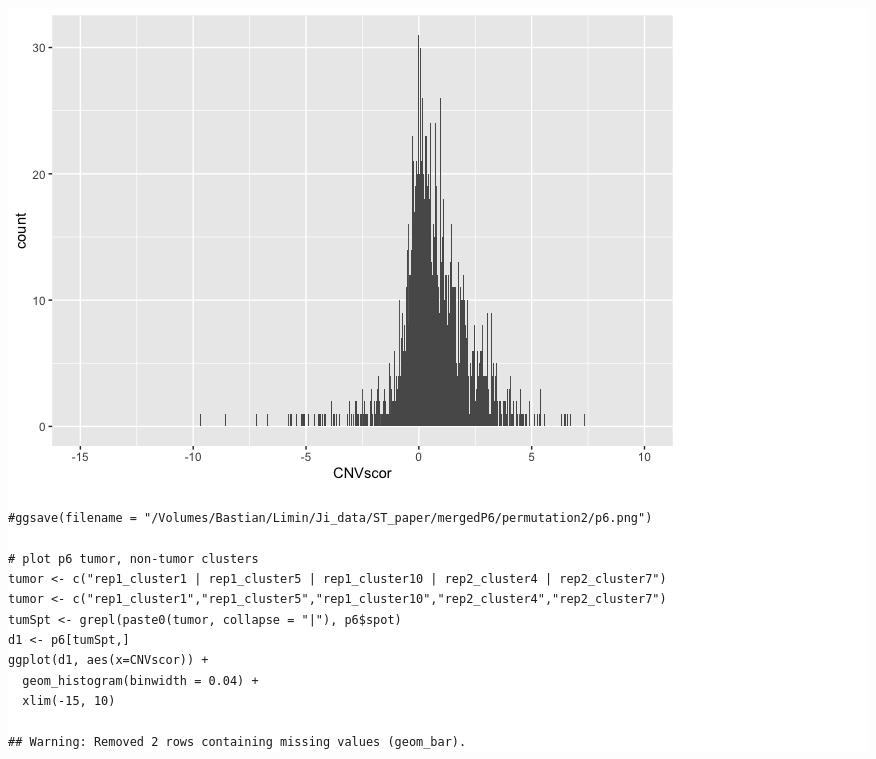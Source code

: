 ![](FigTables_files/figure-markdown_strict/unnamed-chunk-8-2.png)

    #ggsave(filename = "/Volumes/Bastian/Limin/Ji_data/ST_paper/mergedP6/permutation2/p6.png")

    # plot p6 tumor, non-tumor clusters
    tumor <- c("rep1_cluster1 | rep1_cluster5 | rep1_cluster10 | rep2_cluster4 | rep2_cluster7")
    tumor <- c("rep1_cluster1","rep1_cluster5","rep1_cluster10","rep2_cluster4","rep2_cluster7")
    tumSpt <- grepl(paste0(tumor, collapse = "|"), p6$spot)
    d1 <- p6[tumSpt,]
    ggplot(d1, aes(x=CNVscor)) +
      geom_histogram(binwidth = 0.04) +
      xlim(-15, 10)

    ## Warning: Removed 2 rows containing missing values (geom_bar).
